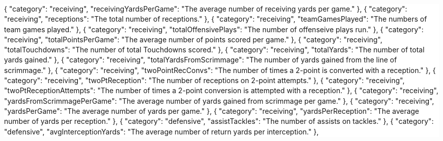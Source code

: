   {
    "category": "receiving",
    "receivingYardsPerGame": "The average number of receiving yards per game."
  },
  {
    "category": "receiving",
    "receptions": "The total number of receptions."
  },
  {
    "category": "receiving",
    "teamGamesPlayed": "The numbers of team games played."
  },
  {
    "category": "receiving",
    "totalOffensivePlays": "The number of offenseive plays run."
  },
  {
    "category": "receiving",
    "totalPointsPerGame": "The average number of points scored per game."
  },
  {
    "category": "receiving",
    "totalTouchdowns": "The number of total Touchdowns scored."
  },
  {
    "category": "receiving",
    "totalYards": "The number of total yards gained."
  },
  {
    "category": "receiving",
    "totalYardsFromScrimmage": "The number of yards gained from the line of scrimmage."
  },
  {
    "category": "receiving",
    "twoPointRecConvs": "The number of times a 2-point is converted with a reception."
  },
  {
    "category": "receiving",
    "twoPtReception": "The number of receptions on 2-point attempts."
  },
  {
    "category": "receiving",
    "twoPtReceptionAttempts": "The number of times a 2-point conversion is attempted with a reception."
  },
  {
    "category": "receiving",
    "yardsFromScrimmagePerGame": "The average number of yards gained from scrimmage per game."
  },
  {
    "category": "receiving",
    "yardsPerGame": "The average number of yards per game."
  },
  {
    "category": "receiving",
    "yardsPerReception": "The average number of yards per reception."
  },
  {
    "category": "defensive",
    "assistTackles": "The number of assists on tackles."
  },
  {
    "category": "defensive",
    "avgInterceptionYards": "The average number of return yards per interception."
  },